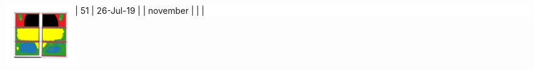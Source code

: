 | 51         | 26-Jul-19 | <a href='comb_images/comb_051.png'><img src='comb_images/comb_051.png' align='left' height='100'></a> | november                 |                                        |                                                         |